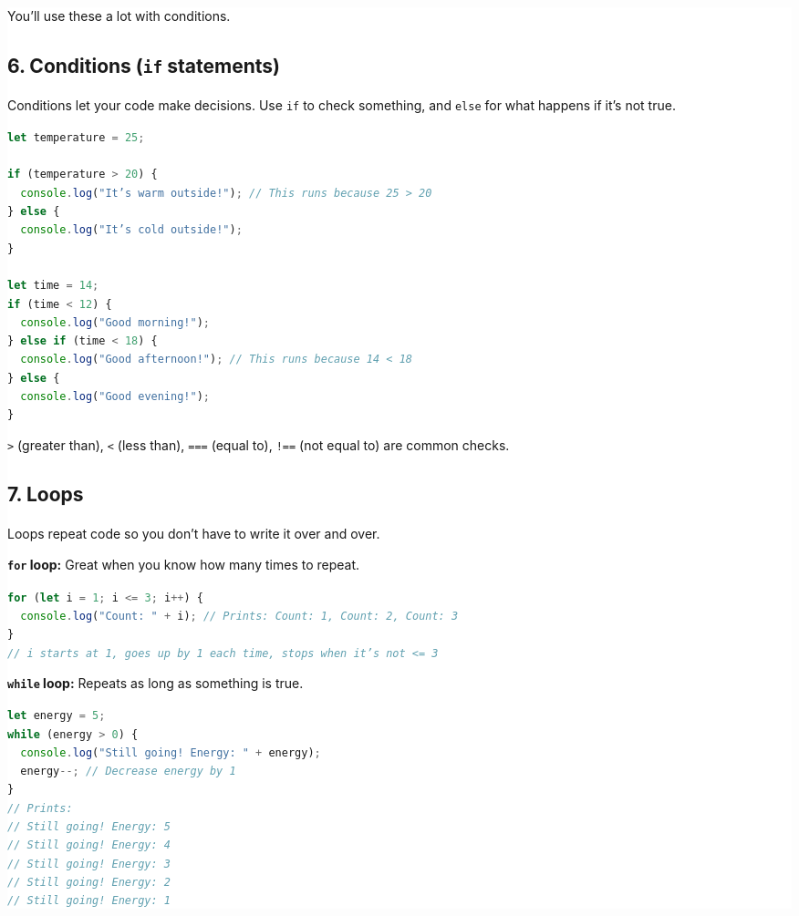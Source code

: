 You’ll use these a lot with conditions.

## 6. Conditions (`if` statements)

Conditions let your code make decisions. Use `if` to check something, and `else` for what happens if it’s not true.

```javascript
let temperature = 25;

if (temperature > 20) {
  console.log("It’s warm outside!"); // This runs because 25 > 20
} else {
  console.log("It’s cold outside!");
}

let time = 14;
if (time < 12) {
  console.log("Good morning!");
} else if (time < 18) {
  console.log("Good afternoon!"); // This runs because 14 < 18
} else {
  console.log("Good evening!");
}
```

`>` (greater than), `<` (less than), `===` (equal to), `!==` (not equal to) are common checks.

## 7. Loops

Loops repeat code so you don’t have to write it over and over.

**`for` loop:** Great when you know how many times to repeat.

```javascript
for (let i = 1; i <= 3; i++) {
  console.log("Count: " + i); // Prints: Count: 1, Count: 2, Count: 3
}
// i starts at 1, goes up by 1 each time, stops when it’s not <= 3
```

**`while` loop:** Repeats as long as something is true.

```javascript
let energy = 5;
while (energy > 0) {
  console.log("Still going! Energy: " + energy);
  energy--; // Decrease energy by 1
}
// Prints:
// Still going! Energy: 5
// Still going! Energy: 4
// Still going! Energy: 3
// Still going! Energy: 2
// Still going! Energy: 1
```
